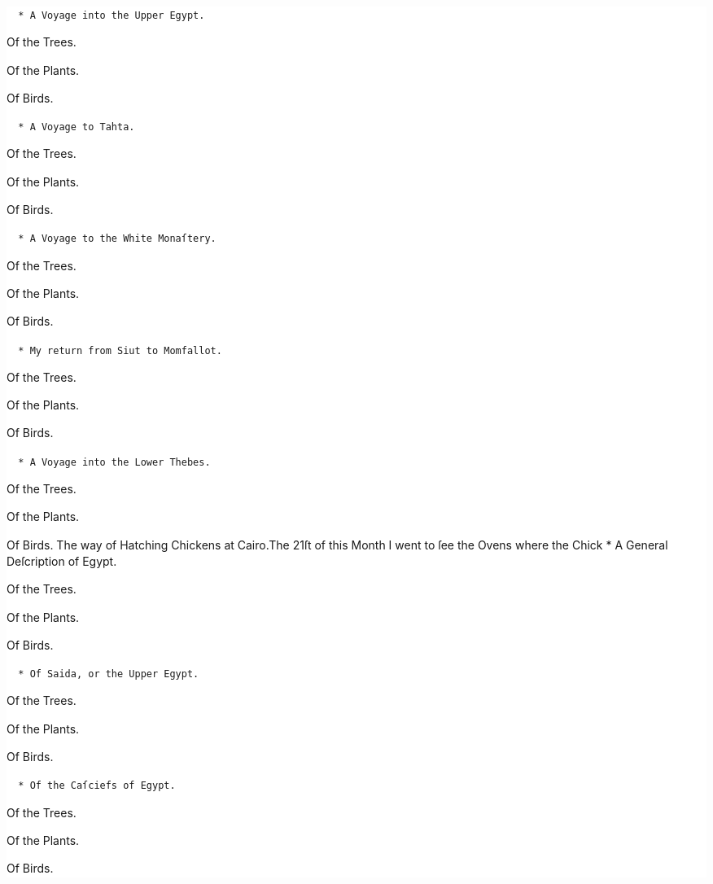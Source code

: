       * A Voyage into the Upper Egypt.

Of the Trees.

Of the Plants.

Of Birds.

      * A Voyage to Tahta.

Of the Trees.

Of the Plants.

Of Birds.

      * A Voyage to the White Monaſtery.

Of the Trees.

Of the Plants.

Of Birds.

      * My return from Siut to Momfallot.

Of the Trees.

Of the Plants.

Of Birds.

      * A Voyage into the Lower Thebes.

Of the Trees.

Of the Plants.

Of Birds.
The way of Hatching Chickens at Cairo.The 21ſt of this Month I went to ſee the Ovens where the Chick
      * A General Deſcription of Egypt.

Of the Trees.

Of the Plants.

Of Birds.

      * Of Saida, or the Upper Egypt.

Of the Trees.

Of the Plants.

Of Birds.

      * Of the Caſciefs of Egypt.

Of the Trees.

Of the Plants.

Of Birds.
